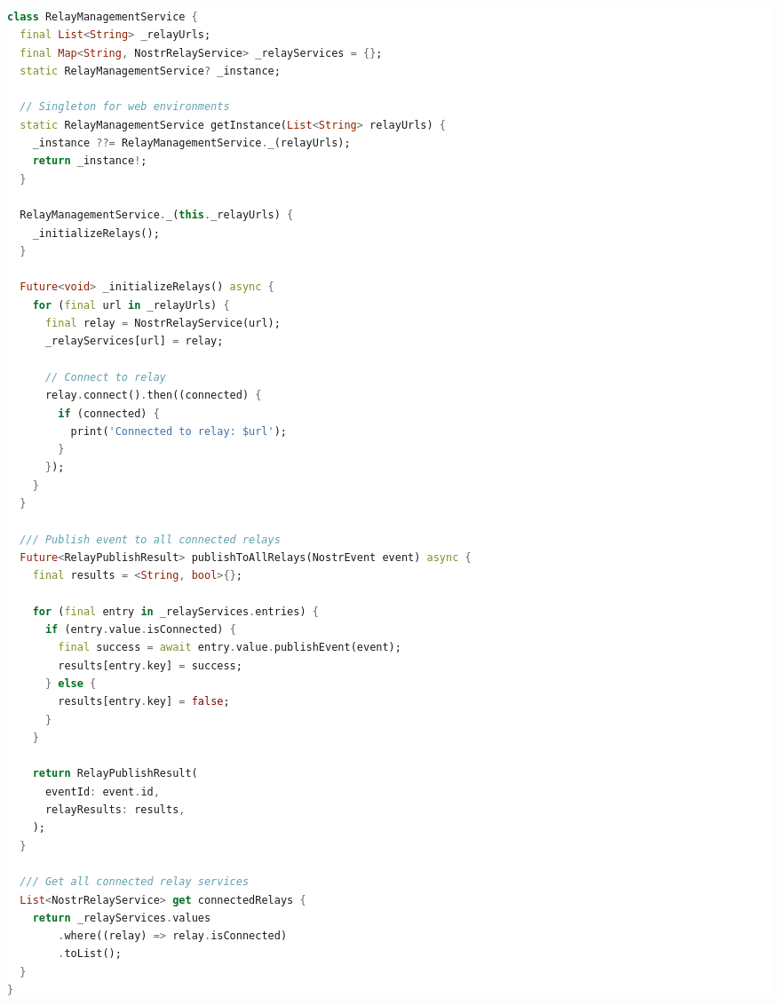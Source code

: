 ```dart
class RelayManagementService {
  final List<String> _relayUrls;
  final Map<String, NostrRelayService> _relayServices = {};
  static RelayManagementService? _instance;
  
  // Singleton for web environments
  static RelayManagementService getInstance(List<String> relayUrls) {
    _instance ??= RelayManagementService._(relayUrls);
    return _instance!;
  }
  
  RelayManagementService._(this._relayUrls) {
    _initializeRelays();
  }
  
  Future<void> _initializeRelays() async {
    for (final url in _relayUrls) {
      final relay = NostrRelayService(url);
      _relayServices[url] = relay;
      
      // Connect to relay
      relay.connect().then((connected) {
        if (connected) {
          print('Connected to relay: $url');
        }
      });
    }
  }
  
  /// Publish event to all connected relays
  Future<RelayPublishResult> publishToAllRelays(NostrEvent event) async {
    final results = <String, bool>{};
    
    for (final entry in _relayServices.entries) {
      if (entry.value.isConnected) {
        final success = await entry.value.publishEvent(event);
        results[entry.key] = success;
      } else {
        results[entry.key] = false;
      }
    }
    
    return RelayPublishResult(
      eventId: event.id,
      relayResults: results,
    );
  }
  
  /// Get all connected relay services
  List<NostrRelayService> get connectedRelays {
    return _relayServices.values
        .where((relay) => relay.isConnected)
        .toList();
  }
}
```
